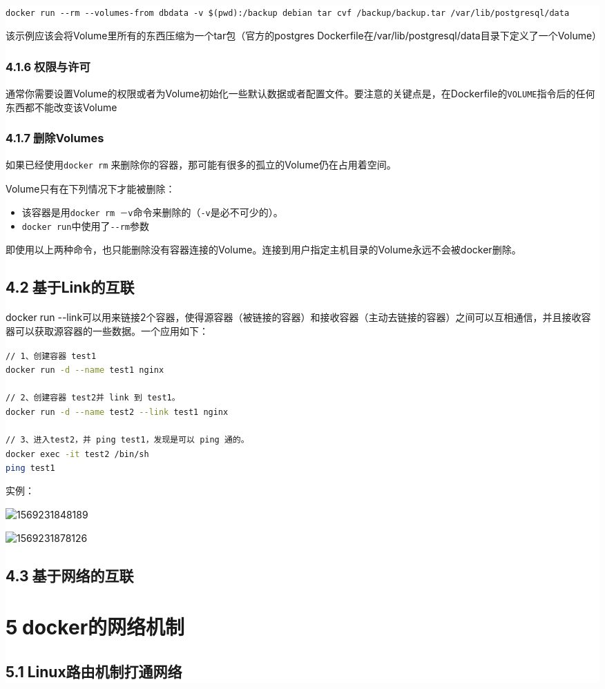 ```
docker run --rm --volumes-from dbdata -v $(pwd):/backup debian tar cvf /backup/backup.tar /var/lib/postgresql/data

```

该示例应该会将Volume里所有的东西压缩为一个tar包（官方的postgres Dockerfile在/var/lib/postgresql/data目录下定义了一个Volume）

### 4.1.6 权限与许可

通常你需要设置Volume的权限或者为Volume初始化一些默认数据或者配置文件。要注意的关键点是，在Dockerfile的`VOLUME`指令后的任何东西都不能改变该Volume

### 4.1.7 删除Volumes

如果已经使用`docker rm` 来删除你的容器，那可能有很多的孤立的Volume仍在占用着空间。

Volume只有在下列情况下才能被删除：

- 该容器是用`docker rm －v`命令来删除的（`-v`是必不可少的）。
- `docker run`中使用了`--rm`参数


即使用以上两种命令，也只能删除没有容器连接的Volume。连接到用户指定主机目录的Volume永远不会被docker删除。

## 4.2 基于Link的互联

docker run --link可以用来链接2个容器，使得源容器（被链接的容器）和接收容器（主动去链接的容器）之间可以互相通信，并且接收容器可以获取源容器的一些数据。一个应用如下：

```bash
// 1、创建容器 test1
docker run -d --name test1 nginx

// 2、创建容器 test2并 link 到 test1。
docker run -d --name test2 --link test1 nginx

// 3、进入test2，并 ping test1，发现是可以 ping 通的。
docker exec -it test2 /bin/sh
ping test1

```

实例：

![1569231848189](C:\Users\dell\Desktop\笔记\docker到k8s\1569231848189.png)

![1569231878126](C:\Users\dell\Desktop\笔记\docker到k8s\1569231878126.png)

## 4.3 基于网络的互联

# 5 docker的网络机制

## 5.1 Linux路由机制打通网络
